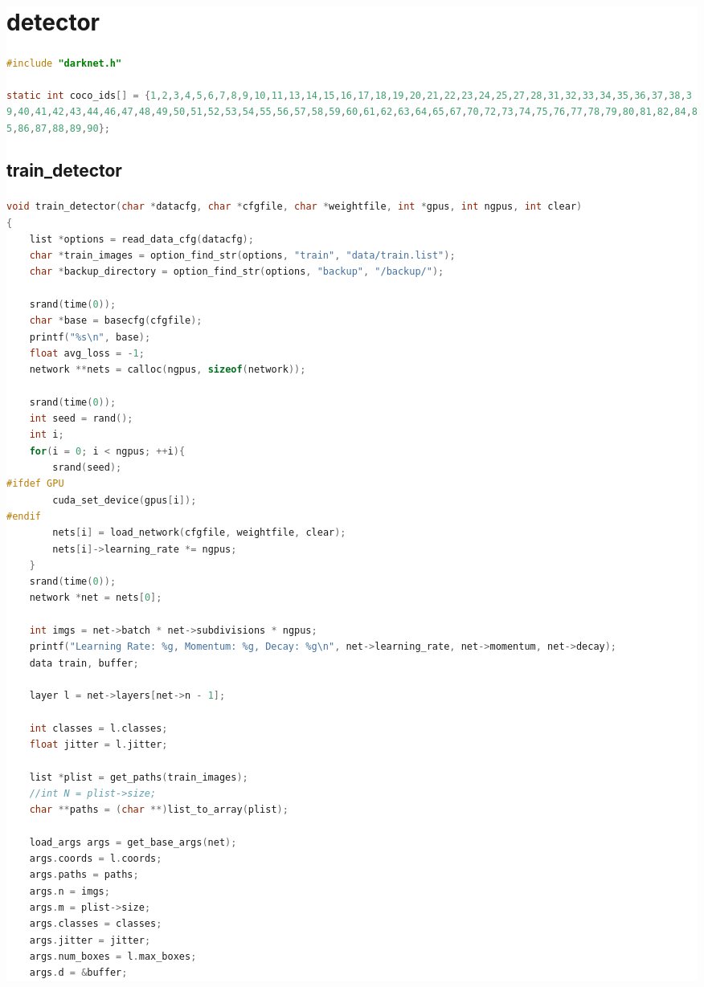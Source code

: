 # detector

```c
#include "darknet.h"

static int coco_ids[] = {1,2,3,4,5,6,7,8,9,10,11,13,14,15,16,17,18,19,20,21,22,23,24,25,27,28,31,32,33,34,35,36,37,38,39,40,41,42,43,44,46,47,48,49,50,51,52,53,54,55,56,57,58,59,60,61,62,63,64,65,67,70,72,73,74,75,76,77,78,79,80,81,82,84,85,86,87,88,89,90};
```

## train\_detector

```c
void train_detector(char *datacfg, char *cfgfile, char *weightfile, int *gpus, int ngpus, int clear)
{
    list *options = read_data_cfg(datacfg);
    char *train_images = option_find_str(options, "train", "data/train.list");
    char *backup_directory = option_find_str(options, "backup", "/backup/");

    srand(time(0));
    char *base = basecfg(cfgfile);
    printf("%s\n", base);
    float avg_loss = -1;
    network **nets = calloc(ngpus, sizeof(network));

    srand(time(0));
    int seed = rand();
    int i;
    for(i = 0; i < ngpus; ++i){
        srand(seed);
#ifdef GPU
        cuda_set_device(gpus[i]);
#endif
        nets[i] = load_network(cfgfile, weightfile, clear);
        nets[i]->learning_rate *= ngpus;
    }
    srand(time(0));
    network *net = nets[0];

    int imgs = net->batch * net->subdivisions * ngpus;
    printf("Learning Rate: %g, Momentum: %g, Decay: %g\n", net->learning_rate, net->momentum, net->decay);
    data train, buffer;

    layer l = net->layers[net->n - 1];

    int classes = l.classes;
    float jitter = l.jitter;

    list *plist = get_paths(train_images);
    //int N = plist->size;
    char **paths = (char **)list_to_array(plist);

    load_args args = get_base_args(net);
    args.coords = l.coords;
    args.paths = paths;
    args.n = imgs;
    args.m = plist->size;
    args.classes = classes;
    args.jitter = jitter;
    args.num_boxes = l.max_boxes;
    args.d = &buffer;
```